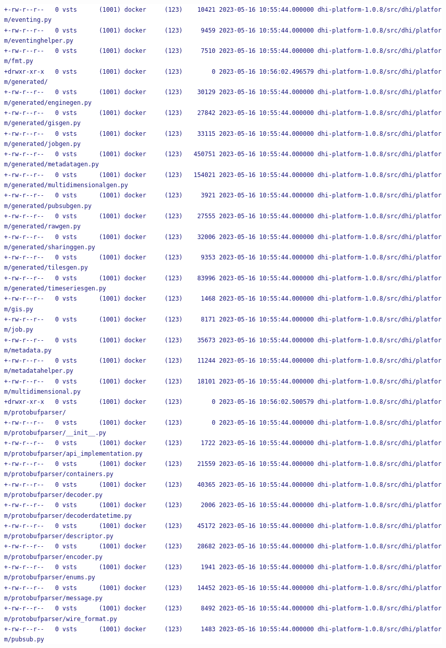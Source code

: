 ```diff
+-rw-r--r--   0 vsts      (1001) docker     (123)    10421 2023-05-16 10:55:44.000000 dhi-platform-1.0.8/src/dhi/platform/eventing.py
+-rw-r--r--   0 vsts      (1001) docker     (123)     9459 2023-05-16 10:55:44.000000 dhi-platform-1.0.8/src/dhi/platform/eventinghelper.py
+-rw-r--r--   0 vsts      (1001) docker     (123)     7510 2023-05-16 10:55:44.000000 dhi-platform-1.0.8/src/dhi/platform/fmt.py
+drwxr-xr-x   0 vsts      (1001) docker     (123)        0 2023-05-16 10:56:02.496579 dhi-platform-1.0.8/src/dhi/platform/generated/
+-rw-r--r--   0 vsts      (1001) docker     (123)    30129 2023-05-16 10:55:44.000000 dhi-platform-1.0.8/src/dhi/platform/generated/enginegen.py
+-rw-r--r--   0 vsts      (1001) docker     (123)    27842 2023-05-16 10:55:44.000000 dhi-platform-1.0.8/src/dhi/platform/generated/gisgen.py
+-rw-r--r--   0 vsts      (1001) docker     (123)    33115 2023-05-16 10:55:44.000000 dhi-platform-1.0.8/src/dhi/platform/generated/jobgen.py
+-rw-r--r--   0 vsts      (1001) docker     (123)   450751 2023-05-16 10:55:44.000000 dhi-platform-1.0.8/src/dhi/platform/generated/metadatagen.py
+-rw-r--r--   0 vsts      (1001) docker     (123)   154021 2023-05-16 10:55:44.000000 dhi-platform-1.0.8/src/dhi/platform/generated/multidimensionalgen.py
+-rw-r--r--   0 vsts      (1001) docker     (123)     3921 2023-05-16 10:55:44.000000 dhi-platform-1.0.8/src/dhi/platform/generated/pubsubgen.py
+-rw-r--r--   0 vsts      (1001) docker     (123)    27555 2023-05-16 10:55:44.000000 dhi-platform-1.0.8/src/dhi/platform/generated/rawgen.py
+-rw-r--r--   0 vsts      (1001) docker     (123)    32006 2023-05-16 10:55:44.000000 dhi-platform-1.0.8/src/dhi/platform/generated/sharinggen.py
+-rw-r--r--   0 vsts      (1001) docker     (123)     9353 2023-05-16 10:55:44.000000 dhi-platform-1.0.8/src/dhi/platform/generated/tilesgen.py
+-rw-r--r--   0 vsts      (1001) docker     (123)    83996 2023-05-16 10:55:44.000000 dhi-platform-1.0.8/src/dhi/platform/generated/timeseriesgen.py
+-rw-r--r--   0 vsts      (1001) docker     (123)     1468 2023-05-16 10:55:44.000000 dhi-platform-1.0.8/src/dhi/platform/gis.py
+-rw-r--r--   0 vsts      (1001) docker     (123)     8171 2023-05-16 10:55:44.000000 dhi-platform-1.0.8/src/dhi/platform/job.py
+-rw-r--r--   0 vsts      (1001) docker     (123)    35673 2023-05-16 10:55:44.000000 dhi-platform-1.0.8/src/dhi/platform/metadata.py
+-rw-r--r--   0 vsts      (1001) docker     (123)    11244 2023-05-16 10:55:44.000000 dhi-platform-1.0.8/src/dhi/platform/metadatahelper.py
+-rw-r--r--   0 vsts      (1001) docker     (123)    18101 2023-05-16 10:55:44.000000 dhi-platform-1.0.8/src/dhi/platform/multidimensional.py
+drwxr-xr-x   0 vsts      (1001) docker     (123)        0 2023-05-16 10:56:02.500579 dhi-platform-1.0.8/src/dhi/platform/protobufparser/
+-rw-r--r--   0 vsts      (1001) docker     (123)        0 2023-05-16 10:55:44.000000 dhi-platform-1.0.8/src/dhi/platform/protobufparser/__init__.py
+-rw-r--r--   0 vsts      (1001) docker     (123)     1722 2023-05-16 10:55:44.000000 dhi-platform-1.0.8/src/dhi/platform/protobufparser/api_implementation.py
+-rw-r--r--   0 vsts      (1001) docker     (123)    21559 2023-05-16 10:55:44.000000 dhi-platform-1.0.8/src/dhi/platform/protobufparser/containers.py
+-rw-r--r--   0 vsts      (1001) docker     (123)    40365 2023-05-16 10:55:44.000000 dhi-platform-1.0.8/src/dhi/platform/protobufparser/decoder.py
+-rw-r--r--   0 vsts      (1001) docker     (123)     2006 2023-05-16 10:55:44.000000 dhi-platform-1.0.8/src/dhi/platform/protobufparser/decoderdatetime.py
+-rw-r--r--   0 vsts      (1001) docker     (123)    45172 2023-05-16 10:55:44.000000 dhi-platform-1.0.8/src/dhi/platform/protobufparser/descriptor.py
+-rw-r--r--   0 vsts      (1001) docker     (123)    28682 2023-05-16 10:55:44.000000 dhi-platform-1.0.8/src/dhi/platform/protobufparser/encoder.py
+-rw-r--r--   0 vsts      (1001) docker     (123)     1941 2023-05-16 10:55:44.000000 dhi-platform-1.0.8/src/dhi/platform/protobufparser/enums.py
+-rw-r--r--   0 vsts      (1001) docker     (123)    14452 2023-05-16 10:55:44.000000 dhi-platform-1.0.8/src/dhi/platform/protobufparser/message.py
+-rw-r--r--   0 vsts      (1001) docker     (123)     8492 2023-05-16 10:55:44.000000 dhi-platform-1.0.8/src/dhi/platform/protobufparser/wire_format.py
+-rw-r--r--   0 vsts      (1001) docker     (123)     1483 2023-05-16 10:55:44.000000 dhi-platform-1.0.8/src/dhi/platform/pubsub.py
```
